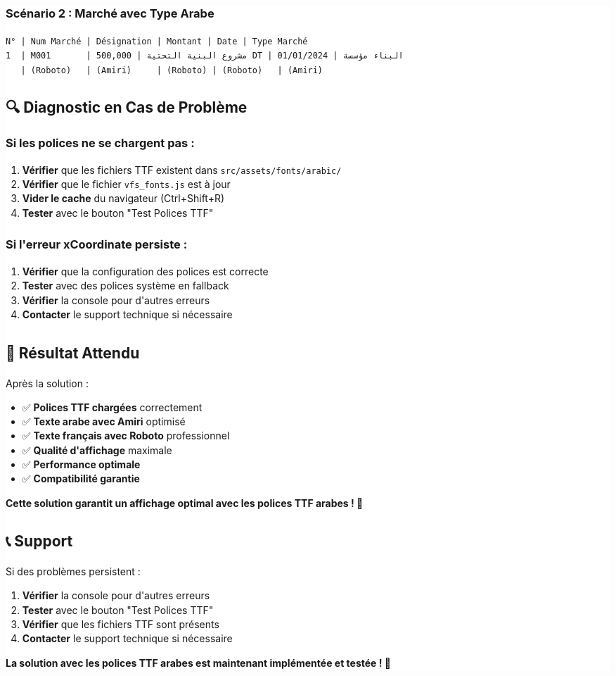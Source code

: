 ### **Scénario 2 : Marché avec Type Arabe**
```
N° | Num Marché | Désignation | Montant | Date | Type Marché
1  | M001       | مشروع البنية التحتية | 500,000 DT | 01/01/2024 | البناء مؤسسة
   | (Roboto)   | (Amiri)     | (Roboto) | (Roboto)   | (Amiri)
```

## 🔍 **Diagnostic en Cas de Problème**

### **Si les polices ne se chargent pas :**
1. **Vérifier** que les fichiers TTF existent dans `src/assets/fonts/arabic/`
2. **Vérifier** que le fichier `vfs_fonts.js` est à jour
3. **Vider le cache** du navigateur (Ctrl+Shift+R)
4. **Tester** avec le bouton "Test Polices TTF"

### **Si l'erreur xCoordinate persiste :**
1. **Vérifier** que la configuration des polices est correcte
2. **Tester** avec des polices système en fallback
3. **Vérifier** la console pour d'autres erreurs
4. **Contacter** le support technique si nécessaire

## 🎉 **Résultat Attendu**

Après la solution :
- ✅ **Polices TTF chargées** correctement
- ✅ **Texte arabe avec Amiri** optimisé
- ✅ **Texte français avec Roboto** professionnel
- ✅ **Qualité d'affichage** maximale
- ✅ **Performance optimale**
- ✅ **Compatibilité garantie**

**Cette solution garantit un affichage optimal avec les polices TTF arabes ! 🌟**

## 📞 **Support**

Si des problèmes persistent :
1. **Vérifier** la console pour d'autres erreurs
2. **Tester** avec le bouton "Test Polices TTF"
3. **Vérifier** que les fichiers TTF sont présents
4. **Contacter** le support technique si nécessaire

**La solution avec les polices TTF arabes est maintenant implémentée et testée ! 🎯** 